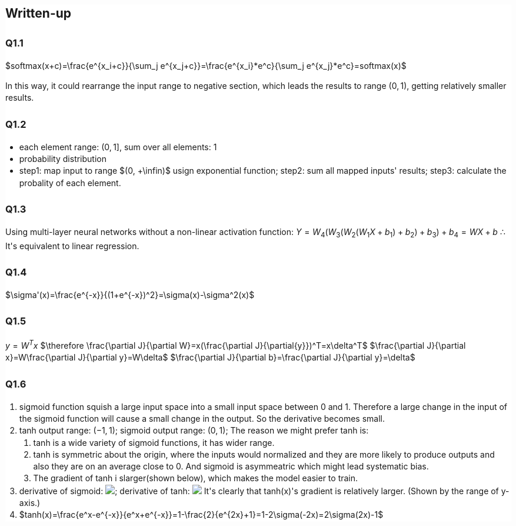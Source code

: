 ## Written-up

### Q1.1

$softmax(x+c)=\frac{e^{x_i+c}}{\sum_j e^{x_j+c}}=\frac{e^{x_i}*e^c}{\sum_j e^{x_j}*e^c}=softmax(x)$

In this way, it could rearrange the input range to negative section, which leads the results to range $(0, 1)$, getting relatively smaller results.

### Q1.2

-   each element range: $(0, 1]$, sum over all elements: $1$
-   probability distribution
-   step1: map input to range $(0, +\infin)$ usign exponential function; step2: sum all mapped inputs' results; step3: calculate the probality of each element.

### Q1.3

Using multi-layer neural networks without a non-linear activation function:
$Y=W_4(W_3(W_2(W_1X+b_1)+b_2)+b_3)+b_4=WX+b$
$\therefore$ It's equivalent to linear regression.

### Q1.4

$\sigma'(x)=\frac{e^{-x}}{(1+e^{-x})^2}=\sigma(x)-\sigma^2(x)$

### Q1.5

$y=W^Tx$
$\therefore \frac{\partial J}{\partial W}=x(\frac{\partial J}{\partial{y}})^T=x\delta^T$
$\frac{\partial J}{\partial x}=W\frac{\partial J}{\partial y}=W\delta$
$\frac{\partial J}{\partial b}=\frac{\partial J}{\partial y}=\delta$

### Q1.6

1. sigmoid function squish a large input space into a small input space between 0 and 1. Therefore a large change in the input of the sigmoid function will cause a small change in the output. So the derivative becomes small.
2. tanh output range: $(-1, 1)$; sigmoid output range: $(0, 1)$; The reason we might prefer tanh is:
    1. tanh is a wide variety of sigmoid functions, it has wider range.
    2. tanh is symmetric about the origin, where the inputs would normalized and they are more likely to produce outputs and also they are on an average close to 0. And sigmoid is asymmeatric which might lead systematic bias.
    3. The gradient of tanh i slarger(shown below), which makes the model easier to train.
3. derivative of sigmoid:
   <img src='./python/sigmoid.png'>;
   derivative of tanh:
   <img src="./python/tanh'(x).png">
   It's clearly that tanh(x)'s gradient is relatively larger. (Shown by the range of y-axis.)
4. $tanh(x)=\frac{e^x-e^{-x}}{e^x+e^{-x}}=1-\frac{2}{e^{2x}+1}=1-2\sigma(-2x)=2\sigma(2x)-1$
